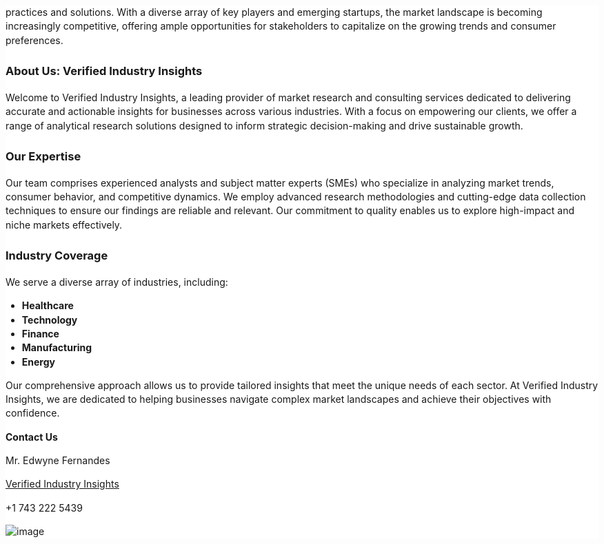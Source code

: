 practices and solutions. With a diverse array of key players and emerging startups, the market landscape is becoming increasingly competitive, offering ample opportunities for stakeholders to capitalize on the growing trends and consumer preferences.</p><h3>About Us: Verified Industry Insights</h3><p>Welcome to Verified Industry Insights, a leading provider of market research and consulting services dedicated to delivering accurate and actionable insights for businesses across various industries. With a focus on empowering our clients, we offer a range of analytical research solutions designed to inform strategic decision-making and drive sustainable growth.</p><h3>Our Expertise</h3><p>Our team comprises experienced analysts and subject matter experts (SMEs) who specialize in analyzing market trends, consumer behavior, and competitive dynamics. We employ advanced research methodologies and cutting-edge data collection techniques to ensure our findings are reliable and relevant. Our commitment to quality enables us to explore high-impact and niche markets effectively.</p><h3>Industry Coverage</h3><p>We serve a diverse array of industries, including:</p><ul><li><strong>Healthcare</strong></li><li><strong>Technology</strong></li><li><strong>Finance</strong></li><li><strong>Manufacturing</strong></li><li><strong>Energy</strong></li></ul><p>Our comprehensive approach allows us to provide tailored insights that meet the unique needs of each sector. At Verified Industry Insights, we are dedicated to helping businesses navigate complex market landscapes and achieve their objectives with confidence.</p><p><strong>Contact Us</strong></p><p>Mr. Edwyne Fernandes</p><p><a href="https://www.verifiedindustryinsights.com/">Verified Industry Insights</a></p><p>+1 743 222 5439</p>
![image](https://github.com/user-attachments/assets/7e17c238-9831-483c-a6e1-faa2d1124131)

